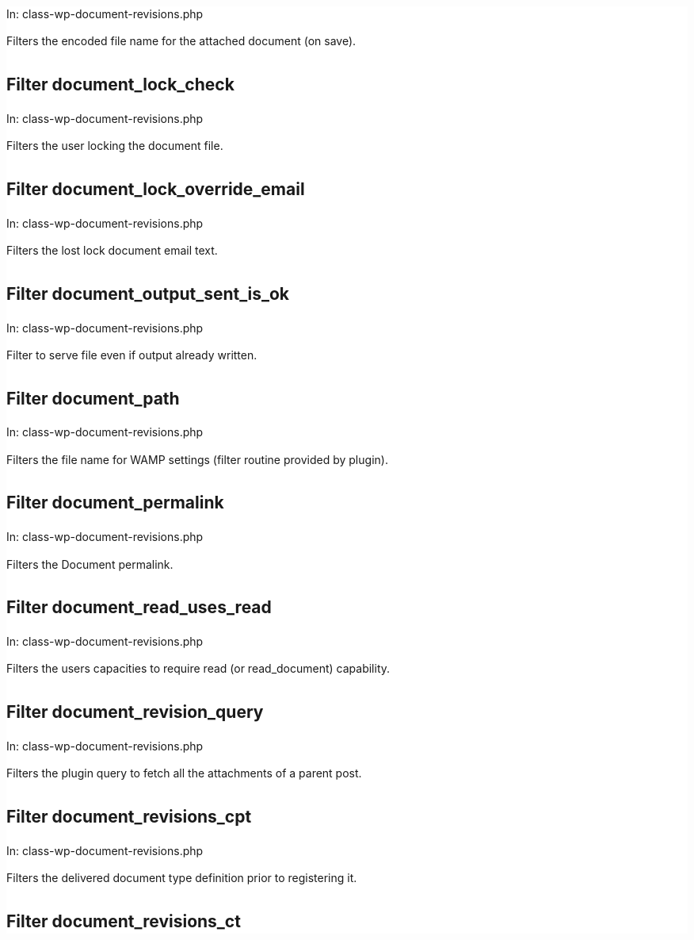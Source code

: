 In: class-wp-document-revisions.php

Filters the encoded file name for the attached document (on save).

## Filter document_lock_check

In: class-wp-document-revisions.php

Filters the user locking the document file.

## Filter document_lock_override_email

In: class-wp-document-revisions.php

Filters the lost lock document email text.

## Filter document_output_sent_is_ok

In: class-wp-document-revisions.php

Filter to serve file even if output already written.

## Filter document_path

In: class-wp-document-revisions.php

Filters the file name for WAMP settings (filter routine provided by plugin).

## Filter document_permalink

In: class-wp-document-revisions.php

Filters the Document permalink.

## Filter document_read_uses_read

In: class-wp-document-revisions.php

Filters the users capacities to require read (or read_document) capability.

## Filter document_revision_query

In: class-wp-document-revisions.php

Filters the plugin query to fetch all the attachments of a parent post.

## Filter document_revisions_cpt

In: class-wp-document-revisions.php

Filters the delivered document type definition prior to registering it.

## Filter document_revisions_ct
